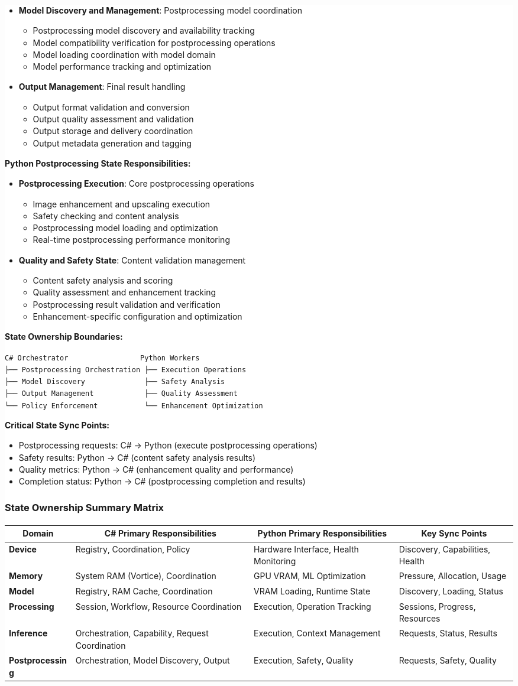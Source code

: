 - **Model Discovery and Management**: Postprocessing model coordination
  - Postprocessing model discovery and availability tracking
  - Model compatibility verification for postprocessing operations
  - Model loading coordination with model domain
  - Model performance tracking and optimization

- **Output Management**: Final result handling
  - Output format validation and conversion
  - Output quality assessment and validation
  - Output storage and delivery coordination
  - Output metadata generation and tagging

**Python Postprocessing State Responsibilities:**
- **Postprocessing Execution**: Core postprocessing operations
  - Image enhancement and upscaling execution
  - Safety checking and content analysis
  - Postprocessing model loading and optimization
  - Real-time postprocessing performance monitoring

- **Quality and Safety State**: Content validation management
  - Content safety analysis and scoring
  - Quality assessment and enhancement tracking
  - Postprocessing result validation and verification
  - Enhancement-specific configuration and optimization

**State Ownership Boundaries:**
```
C# Orchestrator                 Python Workers
├── Postprocessing Orchestration ├── Execution Operations
├── Model Discovery              ├── Safety Analysis
├── Output Management            ├── Quality Assessment
└── Policy Enforcement           └── Enhancement Optimization
```

**Critical State Sync Points:**
- Postprocessing requests: C# → Python (execute postprocessing operations)
- Safety results: Python → C# (content safety analysis results)
- Quality metrics: Python → C# (enhancement quality and performance)
- Completion status: Python → C# (postprocessing completion and results)

### State Ownership Summary Matrix

| Domain | C# Primary Responsibilities | Python Primary Responsibilities | Key Sync Points |
|--------|---------------------------|------------------------------|-----------------|
| **Device** | Registry, Coordination, Policy | Hardware Interface, Health Monitoring | Discovery, Capabilities, Health |
| **Memory** | System RAM (Vortice), Coordination | GPU VRAM, ML Optimization | Pressure, Allocation, Usage |
| **Model** | Registry, RAM Cache, Coordination | VRAM Loading, Runtime State | Discovery, Loading, Status |
| **Processing** | Session, Workflow, Resource Coordination | Execution, Operation Tracking | Sessions, Progress, Resources |
| **Inference** | Orchestration, Capability, Request Coordination | Execution, Context Management | Requests, Status, Results |
| **Postprocessing** | Orchestration, Model Discovery, Output | Execution, Safety, Quality | Requests, Safety, Quality |

